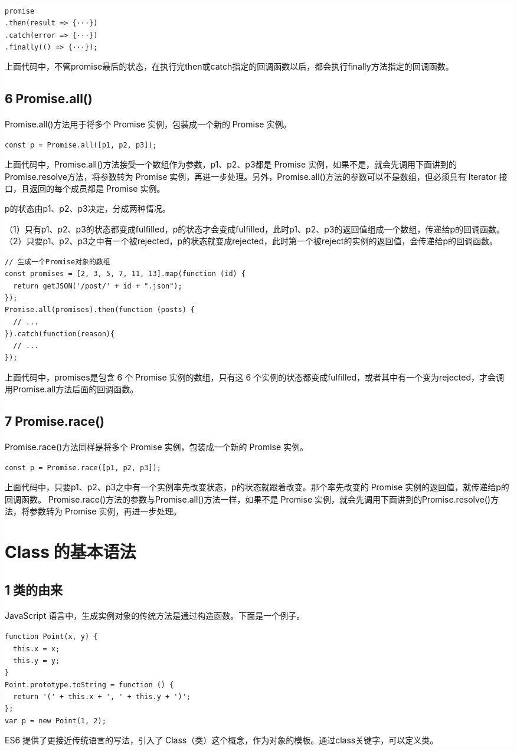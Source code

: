     promise
    .then(result => {···})
    .catch(error => {···})
    .finally(() => {···});
上面代码中，不管promise最后的状态，在执行完then或catch指定的回调函数以后，都会执行finally方法指定的回调函数。
## 6 Promise.all() 
Promise.all()方法用于将多个 Promise 实例，包装成一个新的 Promise 实例。

    const p = Promise.all([p1, p2, p3]);

上面代码中，Promise.all()方法接受一个数组作为参数，p1、p2、p3都是 Promise 实例，如果不是，就会先调用下面讲到的Promise.resolve方法，将参数转为 Promise 实例，再进一步处理。另外，Promise.all()方法的参数可以不是数组，但必须具有 Iterator 接口，且返回的每个成员都是 Promise 实例。

p的状态由p1、p2、p3决定，分成两种情况。

（1）只有p1、p2、p3的状态都变成fulfilled，p的状态才会变成fulfilled，此时p1、p2、p3的返回值组成一个数组，传递给p的回调函数。
（2）只要p1、p2、p3之中有一个被rejected，p的状态就变成rejected，此时第一个被reject的实例的返回值，会传递给p的回调函数。

    // 生成一个Promise对象的数组
    const promises = [2, 3, 5, 7, 11, 13].map(function (id) {
      return getJSON('/post/' + id + ".json");
    });
    Promise.all(promises).then(function (posts) {
      // ...
    }).catch(function(reason){
      // ...
    });
上面代码中，promises是包含 6 个 Promise 实例的数组，只有这 6 个实例的状态都变成fulfilled，或者其中有一个变为rejected，才会调用Promise.all方法后面的回调函数。
## 7 Promise.race() 
Promise.race()方法同样是将多个 Promise 实例，包装成一个新的 Promise 实例。

    const p = Promise.race([p1, p2, p3]);
上面代码中，只要p1、p2、p3之中有一个实例率先改变状态，p的状态就跟着改变。那个率先改变的 Promise 实例的返回值，就传递给p的回调函数。
Promise.race()方法的参数与Promise.all()方法一样，如果不是 Promise 实例，就会先调用下面讲到的Promise.resolve()方法，将参数转为 Promise 实例，再进一步处理。
# Class 的基本语法
## 1 类的由来
JavaScript 语言中，生成实例对象的传统方法是通过构造函数。下面是一个例子。

    function Point(x, y) {
      this.x = x;
      this.y = y;
    }
    Point.prototype.toString = function () {
      return '(' + this.x + ', ' + this.y + ')';
    };
    var p = new Point(1, 2);
ES6 提供了更接近传统语言的写法，引入了 Class（类）这个概念，作为对象的模板。通过class关键字，可以定义类。
